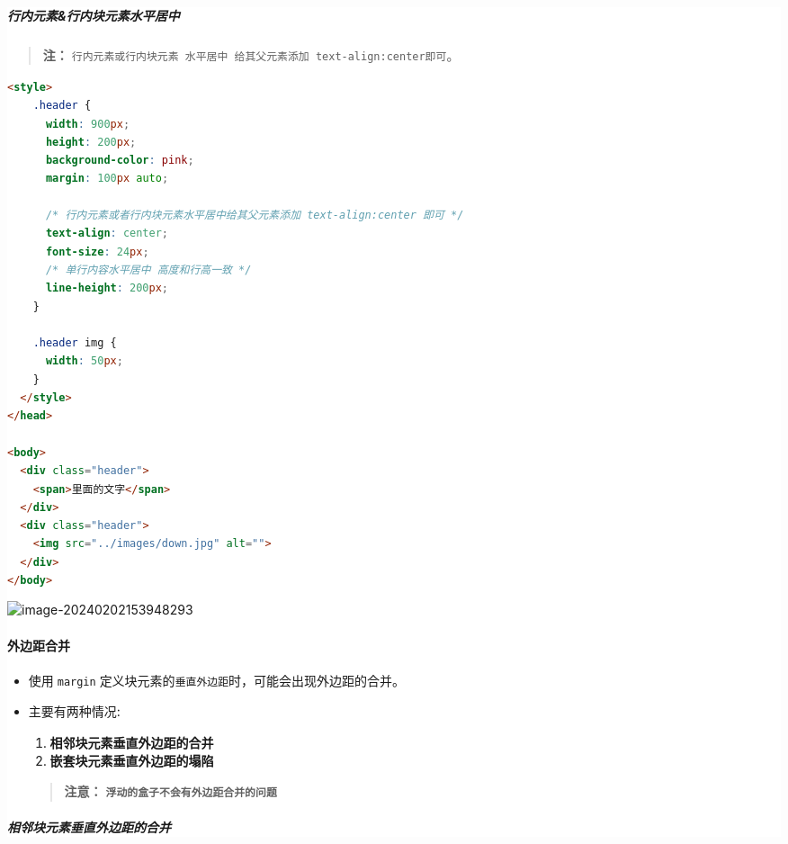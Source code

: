 


##### 行内元素&行内块元素水平居中

> **注：** `行内元素或行内块元素 水平居中 给其父元素添加 text-align:center即可`。

```html
<style>
    .header {
      width: 900px;
      height: 200px;
      background-color: pink;
      margin: 100px auto;

      /* 行内元素或者行内块元素水平居中给其父元素添加 text-align:center 即可 */
      text-align: center;
      font-size: 24px;
      /* 单行内容水平居中 高度和行高一致 */
      line-height: 200px;
    }

    .header img {
      width: 50px;
    }
  </style>
</head>

<body>
  <div class="header">
    <span>里面的文字</span>
  </div>
  <div class="header">
    <img src="../images/down.jpg" alt="">
  </div>
</body>
```



![image-20240202153948293](http://images.newstar.net.cn/sally-imgsimage-20240202153948293.png)





#### 外边距合并

* 使用 `margin` 定义块元素的`垂直外边距`时，可能会出现外边距的合并。

* 主要有两种情况:
  1. **相邻块元素垂直外边距的合并**
  2. **嵌套块元素垂直外边距的塌陷**
  
  >**注意：** **`浮动的盒子不会有外边距合并的问题`**



##### 相邻块元素垂直外边距的合并
